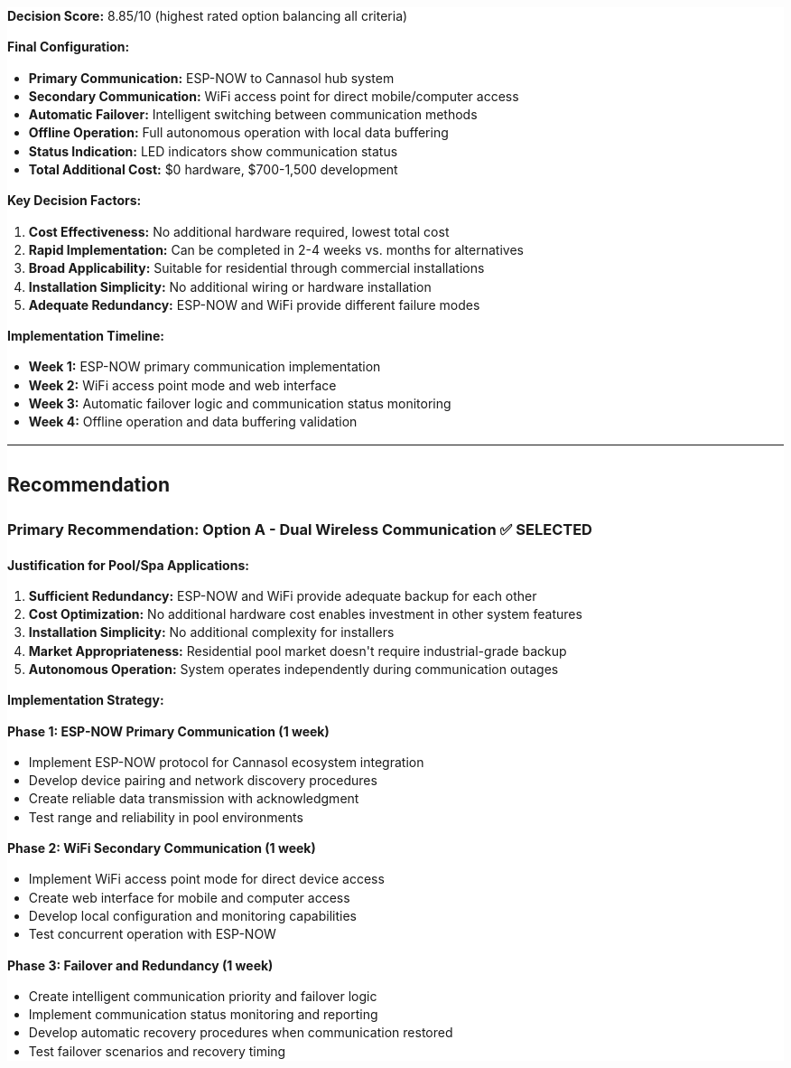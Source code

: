 **Decision Score:** 8.85/10 (highest rated option balancing all criteria)

**Final Configuration:**
- **Primary Communication:** ESP-NOW to Cannasol hub system
- **Secondary Communication:** WiFi access point for direct mobile/computer access
- **Automatic Failover:** Intelligent switching between communication methods
- **Offline Operation:** Full autonomous operation with local data buffering
- **Status Indication:** LED indicators show communication status
- **Total Additional Cost:** $0 hardware, $700-1,500 development

**Key Decision Factors:**
1. **Cost Effectiveness:** No additional hardware required, lowest total cost
2. **Rapid Implementation:** Can be completed in 2-4 weeks vs. months for alternatives
3. **Broad Applicability:** Suitable for residential through commercial installations
4. **Installation Simplicity:** No additional wiring or hardware installation
5. **Adequate Redundancy:** ESP-NOW and WiFi provide different failure modes

**Implementation Timeline:**
- **Week 1:** ESP-NOW primary communication implementation
- **Week 2:** WiFi access point mode and web interface
- **Week 3:** Automatic failover logic and communication status monitoring
- **Week 4:** Offline operation and data buffering validation

---

## Recommendation

### Primary Recommendation: Option A - Dual Wireless Communication ✅ **SELECTED**

**Justification for Pool/Spa Applications:**

1. **Sufficient Redundancy:** ESP-NOW and WiFi provide adequate backup for each other
2. **Cost Optimization:** No additional hardware cost enables investment in other system features
3. **Installation Simplicity:** No additional complexity for installers
4. **Market Appropriateness:** Residential pool market doesn't require industrial-grade backup
5. **Autonomous Operation:** System operates independently during communication outages

**Implementation Strategy:**

**Phase 1: ESP-NOW Primary Communication (1 week)**
- Implement ESP-NOW protocol for Cannasol ecosystem integration
- Develop device pairing and network discovery procedures
- Create reliable data transmission with acknowledgment
- Test range and reliability in pool environments

**Phase 2: WiFi Secondary Communication (1 week)**
- Implement WiFi access point mode for direct device access
- Create web interface for mobile and computer access
- Develop local configuration and monitoring capabilities
- Test concurrent operation with ESP-NOW

**Phase 3: Failover and Redundancy (1 week)**
- Create intelligent communication priority and failover logic
- Implement communication status monitoring and reporting
- Develop automatic recovery procedures when communication restored
- Test failover scenarios and recovery timing
